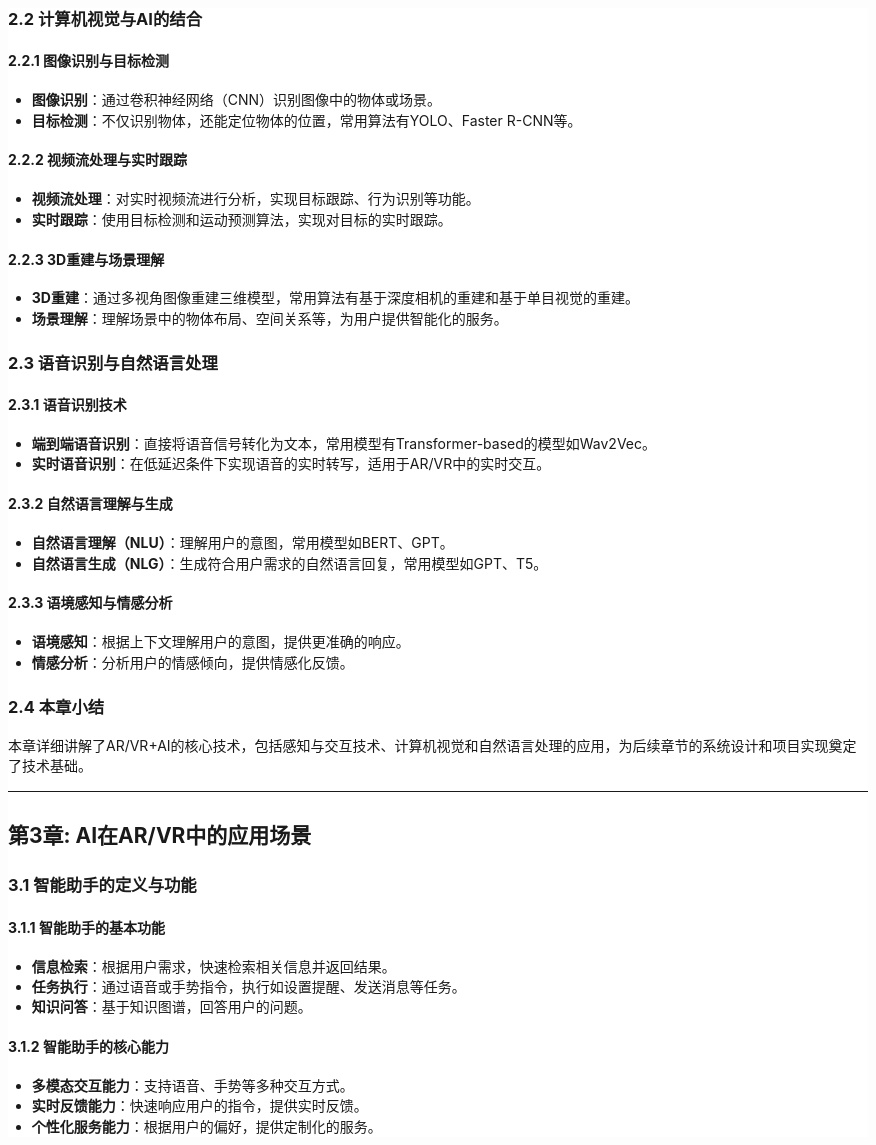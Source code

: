 ### 2.2 计算机视觉与AI的结合

#### 2.2.1 图像识别与目标检测

- **图像识别**：通过卷积神经网络（CNN）识别图像中的物体或场景。
- **目标检测**：不仅识别物体，还能定位物体的位置，常用算法有YOLO、Faster R-CNN等。

#### 2.2.2 视频流处理与实时跟踪

- **视频流处理**：对实时视频流进行分析，实现目标跟踪、行为识别等功能。
- **实时跟踪**：使用目标检测和运动预测算法，实现对目标的实时跟踪。

#### 2.2.3 3D重建与场景理解

- **3D重建**：通过多视角图像重建三维模型，常用算法有基于深度相机的重建和基于单目视觉的重建。
- **场景理解**：理解场景中的物体布局、空间关系等，为用户提供智能化的服务。

### 2.3 语音识别与自然语言处理

#### 2.3.1 语音识别技术

- **端到端语音识别**：直接将语音信号转化为文本，常用模型有Transformer-based的模型如Wav2Vec。
- **实时语音识别**：在低延迟条件下实现语音的实时转写，适用于AR/VR中的实时交互。

#### 2.3.2 自然语言理解与生成

- **自然语言理解（NLU）**：理解用户的意图，常用模型如BERT、GPT。
- **自然语言生成（NLG）**：生成符合用户需求的自然语言回复，常用模型如GPT、T5。

#### 2.3.3 语境感知与情感分析

- **语境感知**：根据上下文理解用户的意图，提供更准确的响应。
- **情感分析**：分析用户的情感倾向，提供情感化反馈。

### 2.4 本章小结

本章详细讲解了AR/VR+AI的核心技术，包括感知与交互技术、计算机视觉和自然语言处理的应用，为后续章节的系统设计和项目实现奠定了技术基础。

---

## 第3章: AI在AR/VR中的应用场景

### 3.1 智能助手的定义与功能

#### 3.1.1 智能助手的基本功能

- **信息检索**：根据用户需求，快速检索相关信息并返回结果。
- **任务执行**：通过语音或手势指令，执行如设置提醒、发送消息等任务。
- **知识问答**：基于知识图谱，回答用户的问题。

#### 3.1.2 智能助手的核心能力

- **多模态交互能力**：支持语音、手势等多种交互方式。
- **实时反馈能力**：快速响应用户的指令，提供实时反馈。
- **个性化服务能力**：根据用户的偏好，提供定制化的服务。
